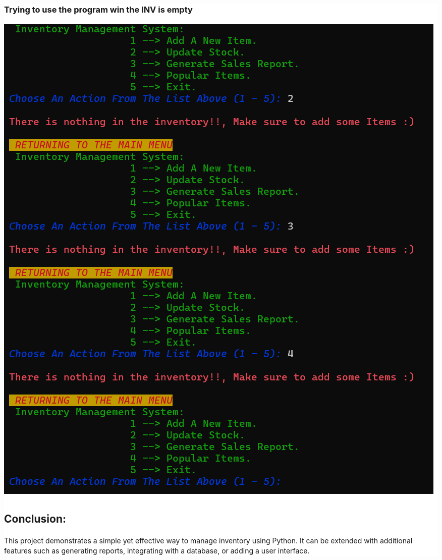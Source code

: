  ### Trying to use the program win the INV is empty
![alt text](<Empty Inv.png>)

## Conclusion:
This project demonstrates a simple yet effective way to manage inventory using Python. It can be extended with additional features such as generating reports, integrating with a database, or adding a user interface.